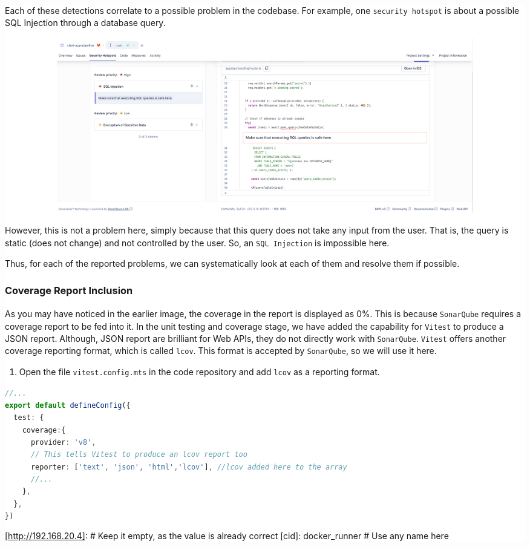 Each of these detections correlate to a possible problem in the codebase. For example, one `security hotspot` is about a possible SQL Injection through a database query.

<p align="center">
  <img width="80%" src="images/SQ_SQL_Vulnerablity.png">
</p>

However, this is not a problem here, simply because that this query does not take any input from the user. That is, the query is static (does not change) and not controlled by the user. So, an `SQL Injection` is impossible here.

Thus, for each of the reported problems, we can systematically look at each of them and resolve them if possible.

### Coverage Report Inclusion

As you may have noticed in the earlier image, the coverage in the report is displayed as 0%. This is because `SonarQube` requires a coverage report to be fed into it. In the unit testing and coverage stage, we have added the capability for `Vitest` to produce a JSON report. Although, JSON report are brilliant for Web APIs, they do not directly work with `SonarQube`. `Vitest` offers another coverage reporting format, which is called `lcov`. This format is accepted by `SonarQube`, so we will use it here.

1. Open the file `vitest.config.mts` in the code repository and add `lcov` as a reporting format.
```typescript
//...
export default defineConfig({
  test: {
    coverage:{
      provider: 'v8',
      // This tells Vitest to produce an lcov report too
      reporter: ['text', 'json', 'html','lcov'], //lcov added here to the array
      //...
    },
  },  
})
```


[http://192.168.20.4]: # Keep it empty, as the value is already correct
[cid]: docker_runner # Use any name here